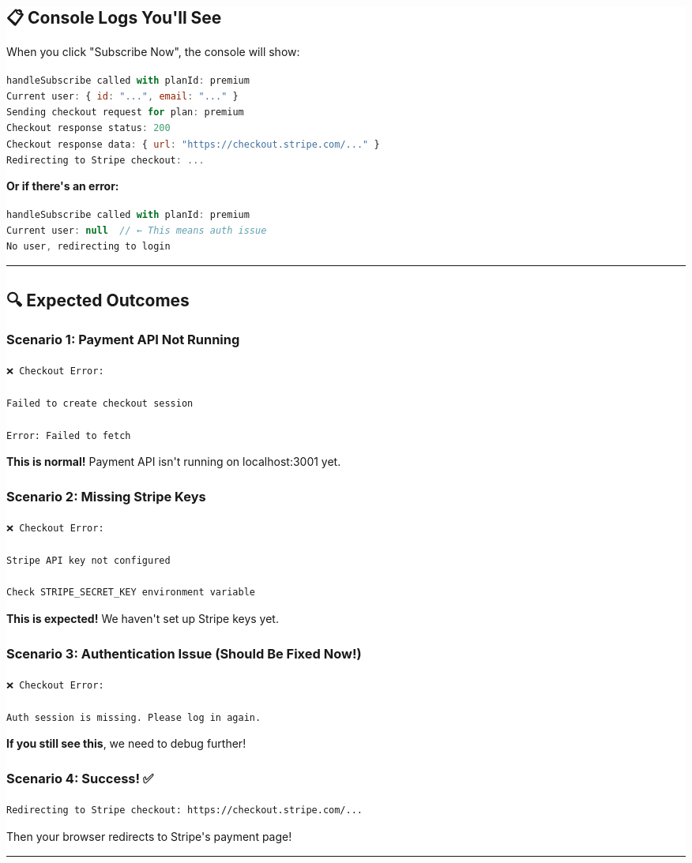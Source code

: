 ## 📋 Console Logs You'll See

When you click "Subscribe Now", the console will show:

```javascript
handleSubscribe called with planId: premium
Current user: { id: "...", email: "..." }
Sending checkout request for plan: premium
Checkout response status: 200
Checkout response data: { url: "https://checkout.stripe.com/..." }
Redirecting to Stripe checkout: ...
```

**Or if there's an error:**
```javascript
handleSubscribe called with planId: premium
Current user: null  // ← This means auth issue
No user, redirecting to login
```

---

## 🔍 Expected Outcomes

### Scenario 1: Payment API Not Running
```
❌ Checkout Error:

Failed to create checkout session

Error: Failed to fetch
```
**This is normal!** Payment API isn't running on localhost:3001 yet.

### Scenario 2: Missing Stripe Keys
```
❌ Checkout Error:

Stripe API key not configured

Check STRIPE_SECRET_KEY environment variable
```
**This is expected!** We haven't set up Stripe keys yet.

### Scenario 3: Authentication Issue (Should Be Fixed Now!)
```
❌ Checkout Error:

Auth session is missing. Please log in again.
```
**If you still see this**, we need to debug further!

### Scenario 4: Success! ✅
```
Redirecting to Stripe checkout: https://checkout.stripe.com/...
```
Then your browser redirects to Stripe's payment page!

---